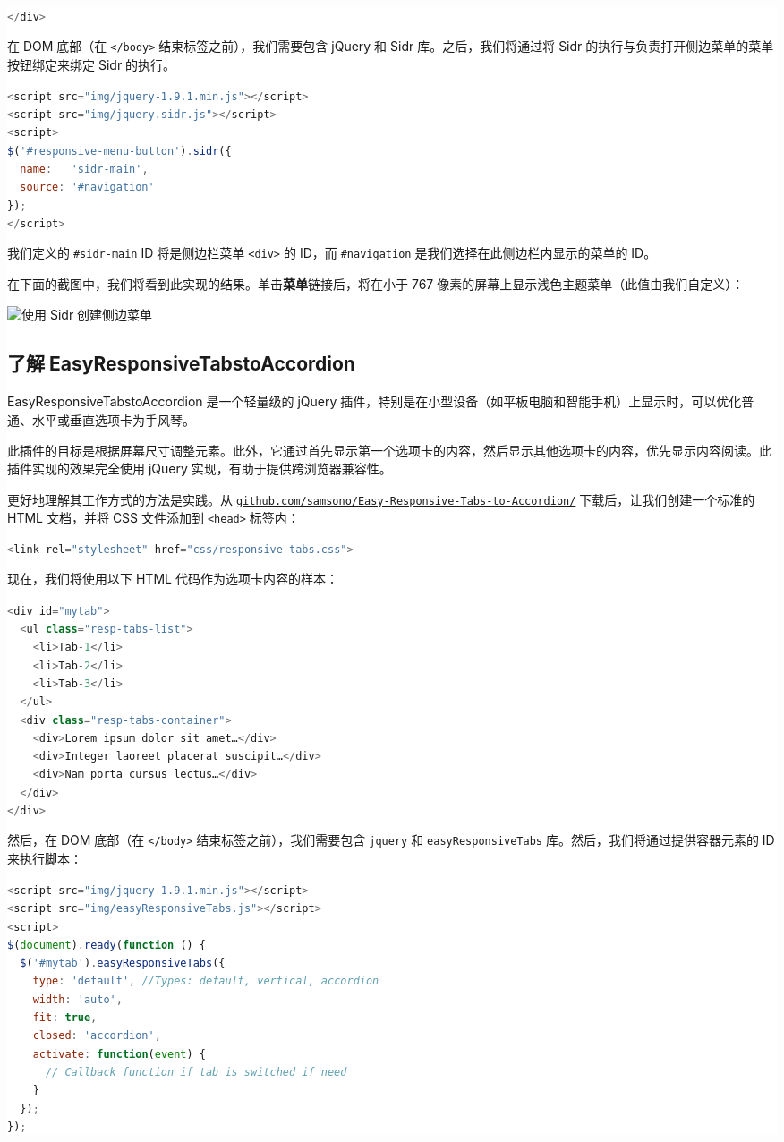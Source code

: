 ```js
</div>
```

在 DOM 底部（在 `</body>` 结束标签之前），我们需要包含 jQuery 和 Sidr 库。之后，我们将通过将 Sidr 的执行与负责打开侧边菜单的菜单按钮绑定来绑定 Sidr 的执行。

```js
<script src="img/jquery-1.9.1.min.js"></script>
<script src="img/jquery.sidr.js"></script>
<script>
$('#responsive-menu-button').sidr({
  name:   'sidr-main',
  source: '#navigation'
});
</script>
```

我们定义的 `#sidr-main` ID 将是侧边栏菜单 `<div>` 的 ID，而 `#navigation` 是我们选择在此侧边栏内显示的菜单的 ID。

在下面的截图中，我们将看到此实现的结果。单击**菜单**链接后，将在小于 767 像素的屏幕上显示浅色主题菜单（此值由我们自定义）：

![使用 Sidr 创建侧边菜单](https://github.com/OpenDocCN/freelearn-jquery-zh/raw/master/docs/rsps-web-dsn-jq/img/3602OS_11_05.jpg)

## 了解 EasyResponsiveTabstoAccordion

EasyResponsiveTabstoAccordion 是一个轻量级的 jQuery 插件，特别是在小型设备（如平板电脑和智能手机）上显示时，可以优化普通、水平或垂直选项卡为手风琴。

此插件的目标是根据屏幕尺寸调整元素。此外，它通过首先显示第一个选项卡的内容，然后显示其他选项卡的内容，优先显示内容阅读。此插件实现的效果完全使用 jQuery 实现，有助于提供跨浏览器兼容性。

更好地理解其工作方式的方法是实践。从 [`github.com/samsono/Easy-Responsive-Tabs-to-Accordion/`](https://github.com/samsono/Easy-Responsive-Tabs-to-Accordion/) 下载后，让我们创建一个标准的 HTML 文档，并将 CSS 文件添加到 `<head>` 标签内：

```js
<link rel="stylesheet" href="css/responsive-tabs.css">
```

现在，我们将使用以下 HTML 代码作为选项卡内容的样本：

```js
<div id="mytab">          
  <ul class="resp-tabs-list">
    <li>Tab-1</li>
    <li>Tab-2</li>
    <li>Tab-3</li>
  </ul> 
  <div class="resp-tabs-container">                  
    <div>Lorem ipsum dolor sit amet…</div>
    <div>Integer laoreet placerat suscipit…</div>
    <div>Nam porta cursus lectus…</div>
  </div>
</div>
```

然后，在 DOM 底部（在 `</body>` 结束标签之前），我们需要包含 `jquery` 和 `easyResponsiveTabs` 库。然后，我们将通过提供容器元素的 ID 来执行脚本：

```js
<script src="img/jquery-1.9.1.min.js"></script>
<script src="img/easyResponsiveTabs.js"></script>
<script>
$(document).ready(function () {
  $('#mytab').easyResponsiveTabs({
    type: 'default', //Types: default, vertical, accordion
    width: 'auto',
    fit: true,
    closed: 'accordion',
    activate: function(event) {
      // Callback function if tab is switched if need
    }
  });
});
```